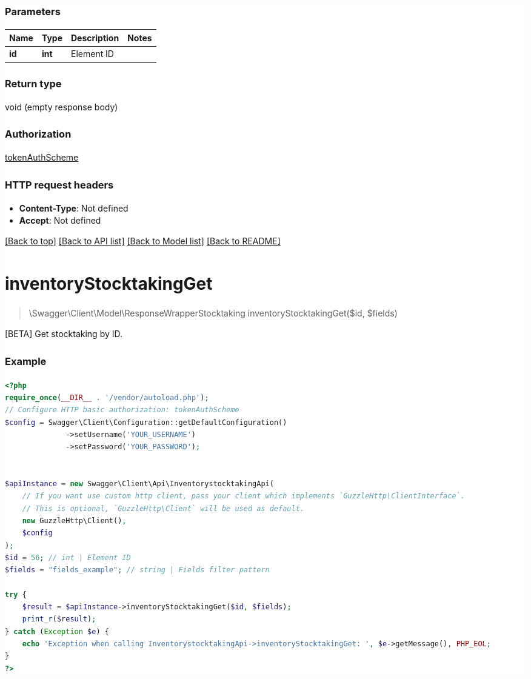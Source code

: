 ### Parameters

Name | Type | Description  | Notes
------------- | ------------- | ------------- | -------------
 **id** | **int**| Element ID |

### Return type

void (empty response body)

### Authorization

[tokenAuthScheme](../../README.md#tokenAuthScheme)

### HTTP request headers

 - **Content-Type**: Not defined
 - **Accept**: Not defined

[[Back to top]](#) [[Back to API list]](../../README.md#documentation-for-api-endpoints) [[Back to Model list]](../../README.md#documentation-for-models) [[Back to README]](../../README.md)

# **inventoryStocktakingGet**
> \Swagger\Client\Model\ResponseWrapperStocktaking inventoryStocktakingGet($id, $fields)

[BETA] Get stocktaking by ID.

### Example
```php
<?php
require_once(__DIR__ . '/vendor/autoload.php');
// Configure HTTP basic authorization: tokenAuthScheme
$config = Swagger\Client\Configuration::getDefaultConfiguration()
              ->setUsername('YOUR_USERNAME')
              ->setPassword('YOUR_PASSWORD');


$apiInstance = new Swagger\Client\Api\InventorystocktakingApi(
    // If you want use custom http client, pass your client which implements `GuzzleHttp\ClientInterface`.
    // This is optional, `GuzzleHttp\Client` will be used as default.
    new GuzzleHttp\Client(),
    $config
);
$id = 56; // int | Element ID
$fields = "fields_example"; // string | Fields filter pattern

try {
    $result = $apiInstance->inventoryStocktakingGet($id, $fields);
    print_r($result);
} catch (Exception $e) {
    echo 'Exception when calling InventorystocktakingApi->inventoryStocktakingGet: ', $e->getMessage(), PHP_EOL;
}
?>
```
